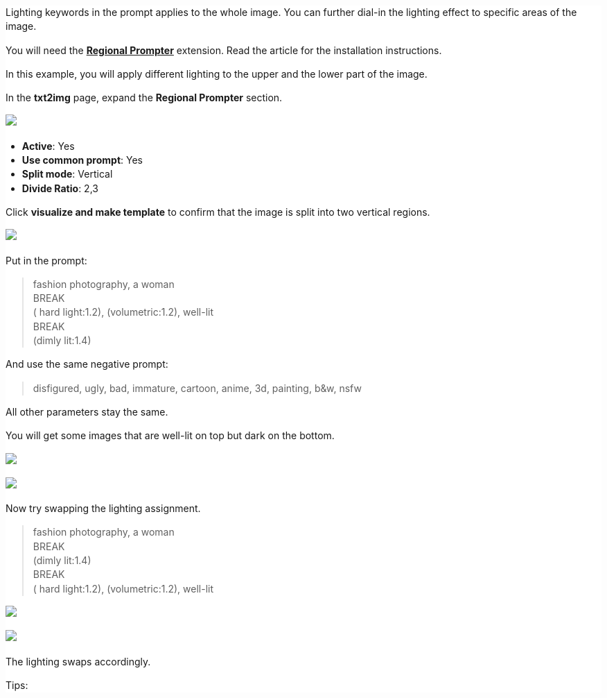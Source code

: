 Lighting keywords in the prompt applies to the whole image. You can further dial-in the lighting effect to specific areas of the image.

You will need the [**Regional Prompter**](https://stable-diffusion-art.com/regional-prompter/) extension. Read the article for the installation instructions.

In this example, you will apply different lighting to the upper and the lower part of the image.

In the **txt2img** page, expand the **Regional Prompter** section.

![](https://i0.wp.com/stable-diffusion-art.com/wp-content/uploads/2023/06/image-20.png?resize=750%2C543&ssl=1)

-   **Active**: Yes
-   **Use common prompt**: Yes
-   **Split mode**: Vertical
-   **Divide Ratio**: 2,3

Click **visualize and make template** to confirm that the image is split into two vertical regions.

![](https://i0.wp.com/stable-diffusion-art.com/wp-content/uploads/2023/06/image-21.png?resize=128%2C128&ssl=1)

Put in the prompt:

> fashion photography, a woman  
> BREAK  
> ( hard light:1.2), (volumetric:1.2), well-lit  
> BREAK  
> (dimly lit:1.4)

And use the same negative prompt:

> disfigured, ugly, bad, immature, cartoon, anime, 3d, painting, b&w, nsfw

All other parameters stay the same.

You will get some images that are well-lit on top but dark on the bottom.

![](https://i0.wp.com/stable-diffusion-art.com/wp-content/uploads/2023/06/image-22.png?resize=512%2C768&ssl=1)

![](https://i0.wp.com/stable-diffusion-art.com/wp-content/uploads/2023/06/image-23.png?resize=512%2C768&ssl=1)

Now try swapping the lighting assignment.

> fashion photography, a woman  
> BREAK  
> (dimly lit:1.4)  
> BREAK  
> ( hard light:1.2), (volumetric:1.2), well-lit

![](https://i0.wp.com/stable-diffusion-art.com/wp-content/uploads/2023/06/image-24.png?resize=512%2C768&ssl=1)

![](https://i0.wp.com/stable-diffusion-art.com/wp-content/uploads/2023/06/image-25.png?resize=512%2C768&ssl=1)

The lighting swaps accordingly.

Tips:
